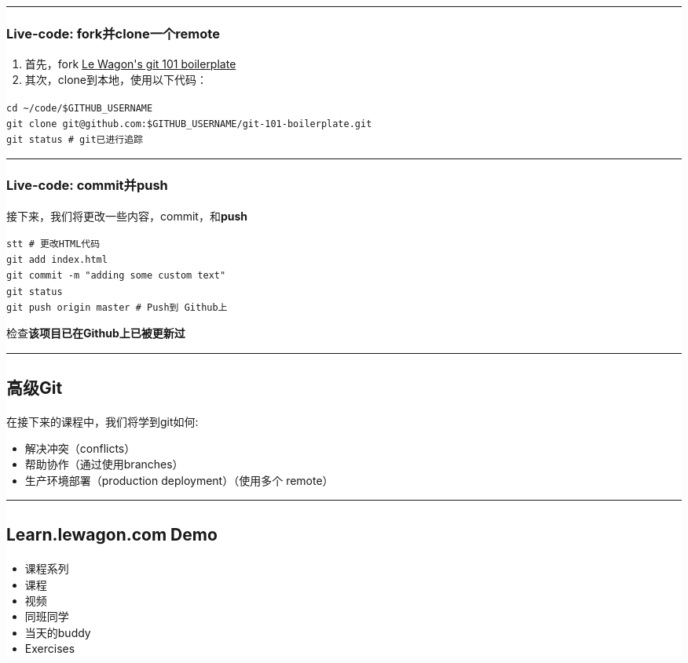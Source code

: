 -----

### Live-code: fork并clone一个remote

1. 首先，fork [Le Wagon's git 101 boilerplate](https://github.com/lewagon/git-101-boilerplate)
2. 其次，clone到本地，使用以下代码：

```
cd ~/code/$GITHUB_USERNAME
git clone git@github.com:$GITHUB_USERNAME/git-101-boilerplate.git
git status # git已进行追踪
```

-----

### Live-code: commit并push

接下来，我们将更改一些内容，commit，和**push**

```
stt # 更改HTML代码
git add index.html
git commit -m "adding some custom text"
git status
git push origin master # Push到 Github上
```

检查**该项目已在Github上已被更新过**

------

## 高级Git

在接下来的课程中，我们将学到git如何:

- 解决冲突（conflicts）
- 帮助协作（通过使用branches）
- 生产环境部署（production deployment）（使用多个 remote）

------

## Learn.lewagon.com Demo

- 课程系列
- 课程
- 视频
- 同班同学
- 当天的buddy
- Exercises
